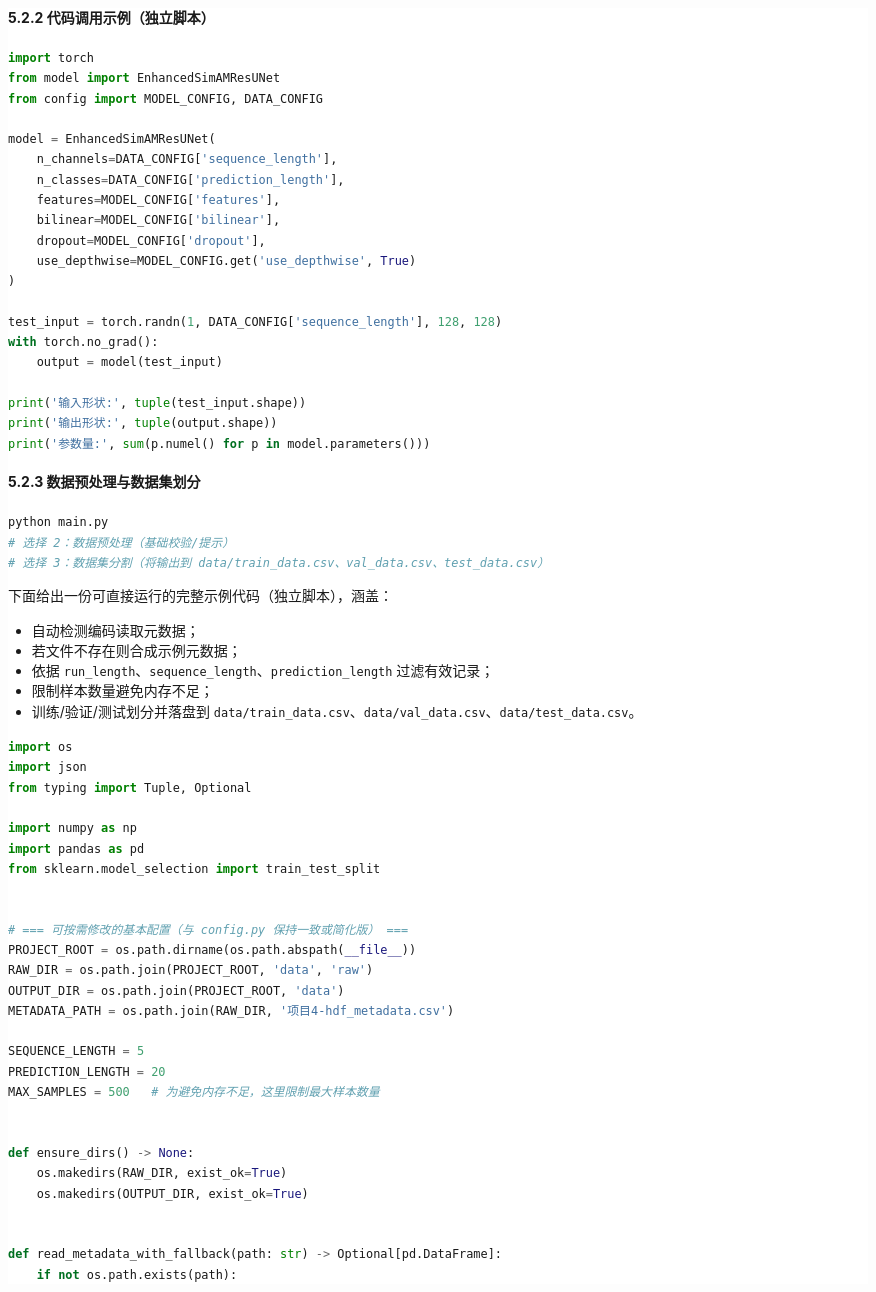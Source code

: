 #### 5.2.2 代码调用示例（独立脚本）
```python
import torch
from model import EnhancedSimAMResUNet
from config import MODEL_CONFIG, DATA_CONFIG

model = EnhancedSimAMResUNet(
    n_channels=DATA_CONFIG['sequence_length'],
    n_classes=DATA_CONFIG['prediction_length'],
    features=MODEL_CONFIG['features'],
    bilinear=MODEL_CONFIG['bilinear'],
    dropout=MODEL_CONFIG['dropout'],
    use_depthwise=MODEL_CONFIG.get('use_depthwise', True)
)

test_input = torch.randn(1, DATA_CONFIG['sequence_length'], 128, 128)
with torch.no_grad():
    output = model(test_input)

print('输入形状:', tuple(test_input.shape))
print('输出形状:', tuple(output.shape))
print('参数量:', sum(p.numel() for p in model.parameters()))
```

#### 5.2.3 数据预处理与数据集划分
```bash
python main.py
# 选择 2：数据预处理（基础校验/提示）
# 选择 3：数据集分割（将输出到 data/train_data.csv、val_data.csv、test_data.csv）
```
下面给出一份可直接运行的完整示例代码（独立脚本），涵盖：
- 自动检测编码读取元数据；
- 若文件不存在则合成示例元数据；
- 依据 `run_length`、`sequence_length`、`prediction_length` 过滤有效记录；
- 限制样本数量避免内存不足；
- 训练/验证/测试划分并落盘到 `data/train_data.csv`、`data/val_data.csv`、`data/test_data.csv`。

```python
import os
import json
from typing import Tuple, Optional

import numpy as np
import pandas as pd
from sklearn.model_selection import train_test_split


# === 可按需修改的基本配置（与 config.py 保持一致或简化版） ===
PROJECT_ROOT = os.path.dirname(os.path.abspath(__file__))
RAW_DIR = os.path.join(PROJECT_ROOT, 'data', 'raw')
OUTPUT_DIR = os.path.join(PROJECT_ROOT, 'data')
METADATA_PATH = os.path.join(RAW_DIR, '项目4-hdf_metadata.csv')

SEQUENCE_LENGTH = 5
PREDICTION_LENGTH = 20
MAX_SAMPLES = 500   # 为避免内存不足，这里限制最大样本数量


def ensure_dirs() -> None:
    os.makedirs(RAW_DIR, exist_ok=True)
    os.makedirs(OUTPUT_DIR, exist_ok=True)


def read_metadata_with_fallback(path: str) -> Optional[pd.DataFrame]:
    if not os.path.exists(path):
```